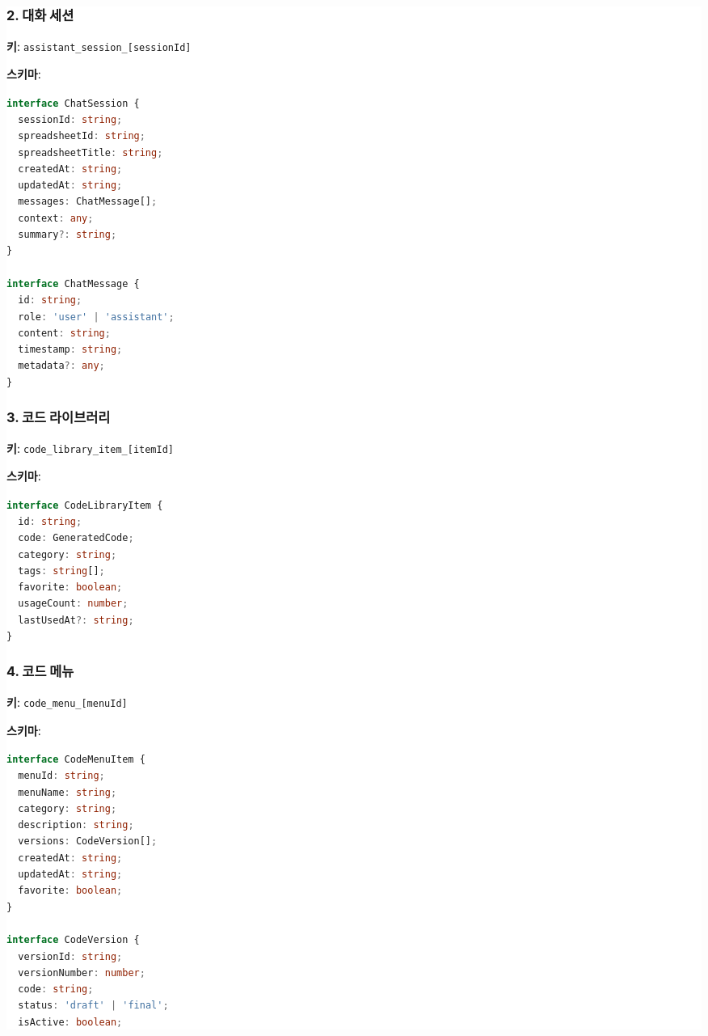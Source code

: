 ### 2. 대화 세션

**키**: `assistant_session_[sessionId]`

**스키마**:
```typescript
interface ChatSession {
  sessionId: string;
  spreadsheetId: string;
  spreadsheetTitle: string;
  createdAt: string;
  updatedAt: string;
  messages: ChatMessage[];
  context: any;
  summary?: string;
}

interface ChatMessage {
  id: string;
  role: 'user' | 'assistant';
  content: string;
  timestamp: string;
  metadata?: any;
}
```

### 3. 코드 라이브러리

**키**: `code_library_item_[itemId]`

**스키마**:
```typescript
interface CodeLibraryItem {
  id: string;
  code: GeneratedCode;
  category: string;
  tags: string[];
  favorite: boolean;
  usageCount: number;
  lastUsedAt?: string;
}
```

### 4. 코드 메뉴

**키**: `code_menu_[menuId]`

**스키마**:
```typescript
interface CodeMenuItem {
  menuId: string;
  menuName: string;
  category: string;
  description: string;
  versions: CodeVersion[];
  createdAt: string;
  updatedAt: string;
  favorite: boolean;
}

interface CodeVersion {
  versionId: string;
  versionNumber: number;
  code: string;
  status: 'draft' | 'final';
  isActive: boolean;
```